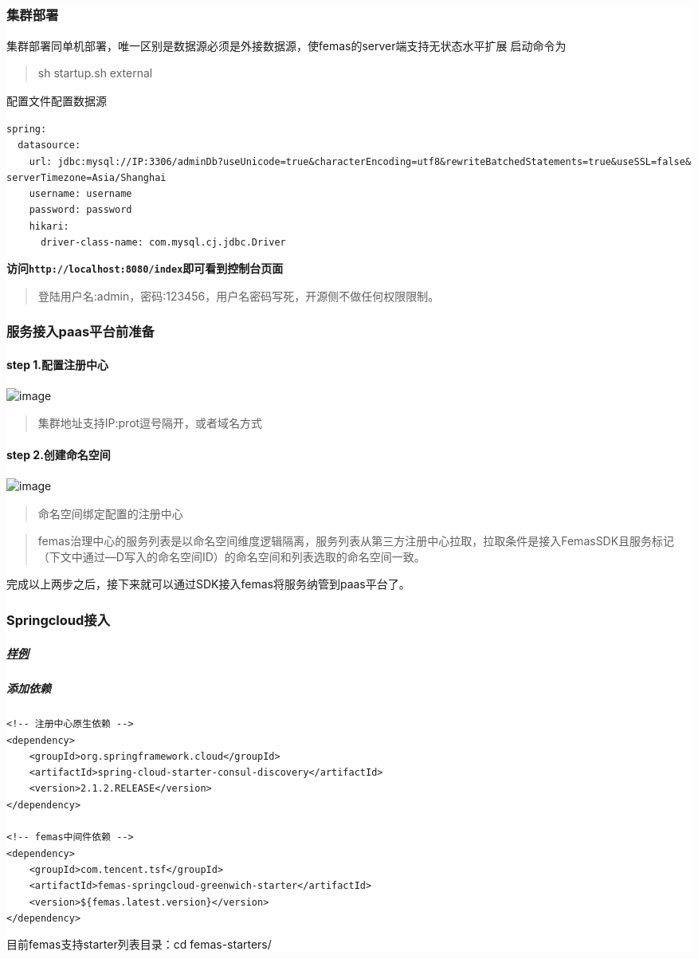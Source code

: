 ### 集群部署

集群部署同单机部署，唯一区别是数据源必须是外接数据源，使femas的server端支持无状态水平扩展
启动命令为
> sh startup.sh external 

配置文件配置数据源
```
spring:
  datasource:
    url: jdbc:mysql://IP:3306/adminDb?useUnicode=true&characterEncoding=utf8&rewriteBatchedStatements=true&useSSL=false&serverTimezone=Asia/Shanghai
    username: username
    password: password
    hikari:
      driver-class-name: com.mysql.cj.jdbc.Driver
```

**访问`http://localhost:8080/index`即可看到控制台页面**
> 登陆用户名:admin，密码:123456，用户名密码写死，开源侧不做任何权限限制。

### 服务接入paas平台前准备

#### step 1.配置注册中心
<img width="804" alt="image" src="https://user-images.githubusercontent.com/22976760/156726829-ff8380d1-0a28-426a-8cbb-1398a69f9cb4.png">

> 集群地址支持IP:prot逗号隔开，或者域名方式

#### step 2.创建命名空间
<img width="1643" alt="image" src="https://user-images.githubusercontent.com/22976760/156727253-834f560f-e147-4217-9203-4b0cbd4e5575.png">

> 命名空间绑定配置的注册中心

> femas治理中心的服务列表是以命名空间维度逻辑隔离，服务列表从第三方注册中心拉取，拉取条件是接入FemasSDK且服务标记（下文中通过—D写入的命名空间ID）的命名空间和列表选取的命名空间一致。

完成以上两步之后，接下来就可以通过SDK接入femas将服务纳管到paas平台了。


### Springcloud接入

##### [样例](./)

##### 添加依赖
```
<!-- 注册中心原生依赖 -->
<dependency>
    <groupId>org.springframework.cloud</groupId>
    <artifactId>spring-cloud-starter-consul-discovery</artifactId>
    <version>2.1.2.RELEASE</version>
</dependency>
 
<!-- femas中间件依赖 -->
<dependency>
    <groupId>com.tencent.tsf</groupId>
    <artifactId>femas-springcloud-greenwich-starter</artifactId>
    <version>${femas.latest.version}</version>
</dependency>
```
目前femas支持starter列表目录：cd femas-starters/

